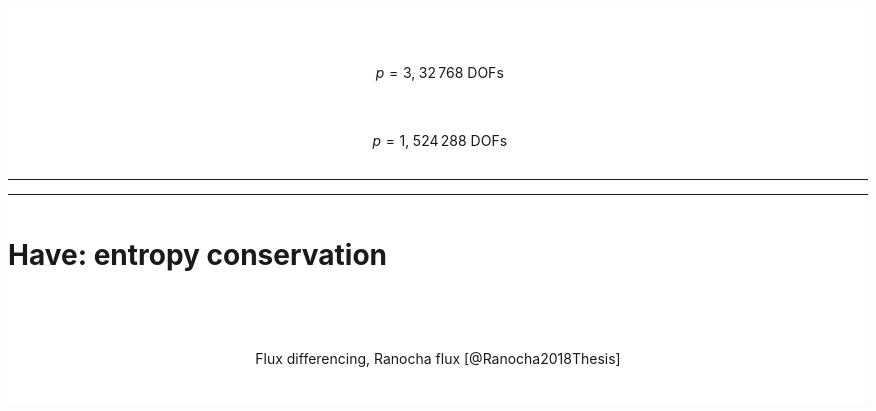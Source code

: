 <br/>
<div class="row">
  <div  class="column" style="text-align: center">
<img
  class="relative opacity-100"
  style="margin:auto" 
  src="/common/results/bubble/warm_bubble_l3_p3.png"
  alt=""
/>

$\;p=3, \; 32\,768 \text{ DOFs}$
  </div>
  <div class="column" style="text-align: center">
  <img
  class="relative opacity-100"
  style="margin:auto" 
  src="/common/results/bubble/warm_bubble_l6_p1_cfl1.png"
  alt=""
/>

$\;p=1, \; 524\,288 \text{ DOFs}$
  </div>
</div>


---
---

# Have: entropy conservation

<br/>
<div class="row">
  <div class="column" style="text-align: center">
<img
  class="relative opacity-100"
  style="margin:auto" 
  src="/common/results/bubble/warm_bubble_l3_p3.png"
  alt=""
/>

Flux differencing, Ranocha flux <span id=smaller>[@Ranocha2018Thesis]</span>
  </div>
  <div class="column" style="text-align: center">
  <img
  class="relative opacity-100"
  style="margin:auto" 
  src="/common/results/bubble/warm_bubble_l3_p3_weak.png"
  alt=""
/>
